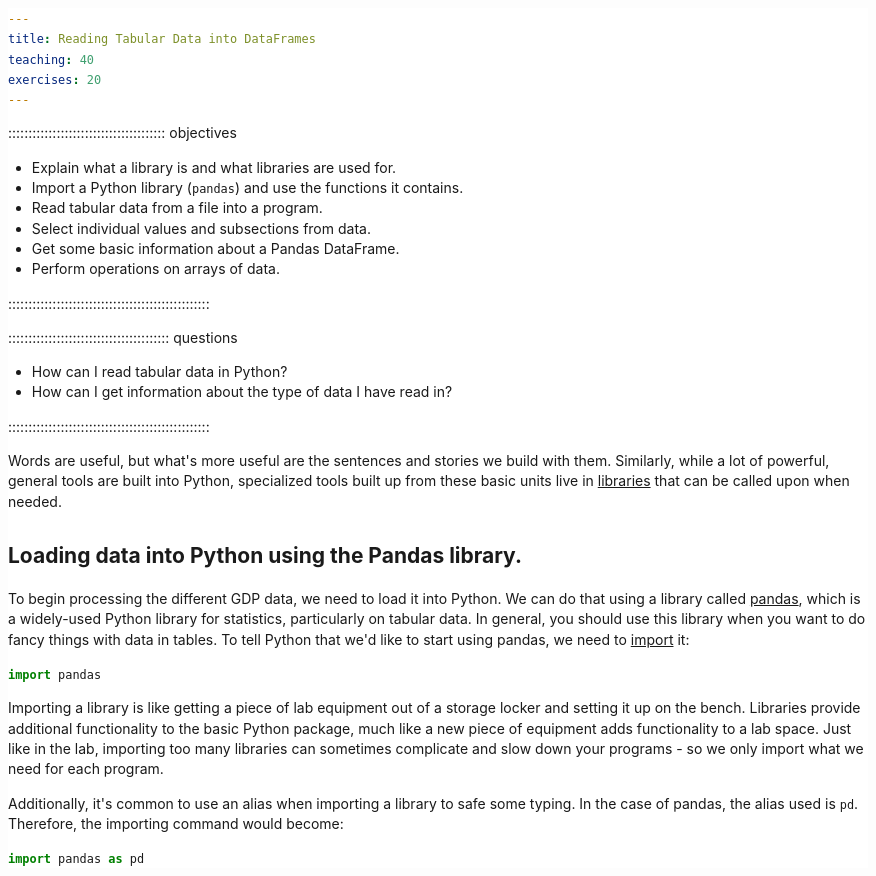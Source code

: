```yaml
---
title: Reading Tabular Data into DataFrames
teaching: 40
exercises: 20
---
```


::::::::::::::::::::::::::::::::::::::: objectives

- Explain what a library is and what libraries are used for.
- Import a Python library (`pandas`) and use the functions it contains.
- Read tabular data from a file into a program.
- Select individual values and subsections from data.
- Get some basic information about a Pandas DataFrame.
- Perform operations on arrays of data.

::::::::::::::::::::::::::::::::::::::::::::::::::

:::::::::::::::::::::::::::::::::::::::: questions

- How can I read tabular data in Python?
- How can I get information about the type of data I have read in?

::::::::::::::::::::::::::::::::::::::::::::::::::

Words are useful, but what's more useful are the sentences and stories we build with them.
Similarly, while a lot of powerful, general tools are built into Python,
specialized tools built up from these basic units live in
[libraries](../learners/reference.md#library)
that can be called upon when needed.

## Loading data into Python using the Pandas library.

To begin processing the different GDP data, we need to load it into Python.
We can do that using a library called
[pandas](https://pandas.pydata.org/ "Pandas Documentation"), which is a widely-used Python library for statistics, particularly on tabular data.
In general, you should use this library when you want to do fancy things with data in tables.
To tell Python that we'd like to start using pandas,
we need to [import](../learners/reference.md#import) it:

```python
import pandas
```

Importing a library is like getting a piece of lab equipment out of a storage locker and setting it
up on the bench. Libraries provide additional functionality to the basic Python package, much like
a new piece of equipment adds functionality to a lab space. Just like in the lab, importing too
many libraries can sometimes complicate and slow down your programs - so we only import what we
need for each program.

Additionally, it's common to use an alias when importing a library to safe some typing. In the case of pandas, the alias used is `pd`. Therefore, the importing command would become:

```python
import pandas as pd
```
